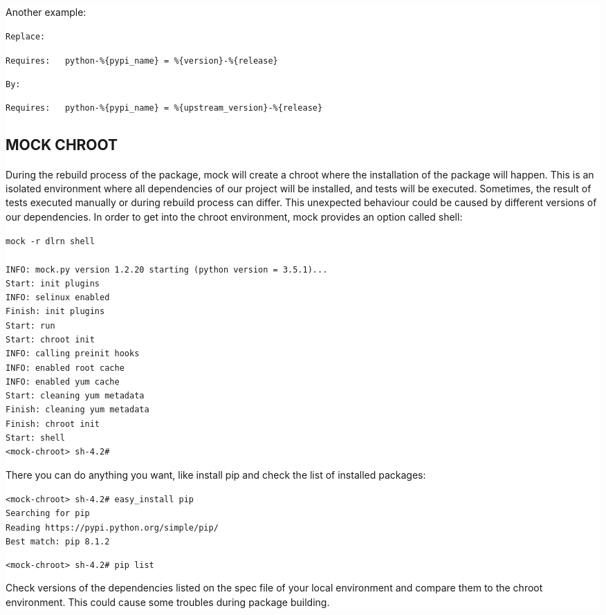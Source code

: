 Another example:

	Replace:
~~~
Requires:   python-%{pypi_name} = %{version}-%{release}
~~~
	By:
~~~
Requires:   python-%{pypi_name} = %{upstream_version}-%{release}
~~~

## MOCK CHROOT

During the rebuild process of the package, mock will create a chroot where the installation of the package will happen. This is an isolated environment where all dependencies of our project will be installed, and tests will be executed. Sometimes, the result of tests executed manually or during rebuild process can differ. This unexpected behaviour could be caused by different versions of our dependencies. In order to get into the chroot environment, mock provides an option called shell:

~~~
mock -r dlrn shell                                                                                                                                        

INFO: mock.py version 1.2.20 starting (python version = 3.5.1)...
Start: init plugins
INFO: selinux enabled
Finish: init plugins
Start: run
Start: chroot init
INFO: calling preinit hooks
INFO: enabled root cache
INFO: enabled yum cache
Start: cleaning yum metadata
Finish: cleaning yum metadata
Finish: chroot init
Start: shell
<mock-chroot> sh-4.2# 
~~~


There you can do anything you want, like install pip and check the list of installed packages:

~~~
<mock-chroot> sh-4.2# easy_install pip
Searching for pip
Reading https://pypi.python.org/simple/pip/
Best match: pip 8.1.2
~~~

~~~
<mock-chroot> sh-4.2# pip list
~~~


Check versions of the dependencies listed on the spec file of your local environment and compare them to the chroot environment. This could cause some troubles during package building.
